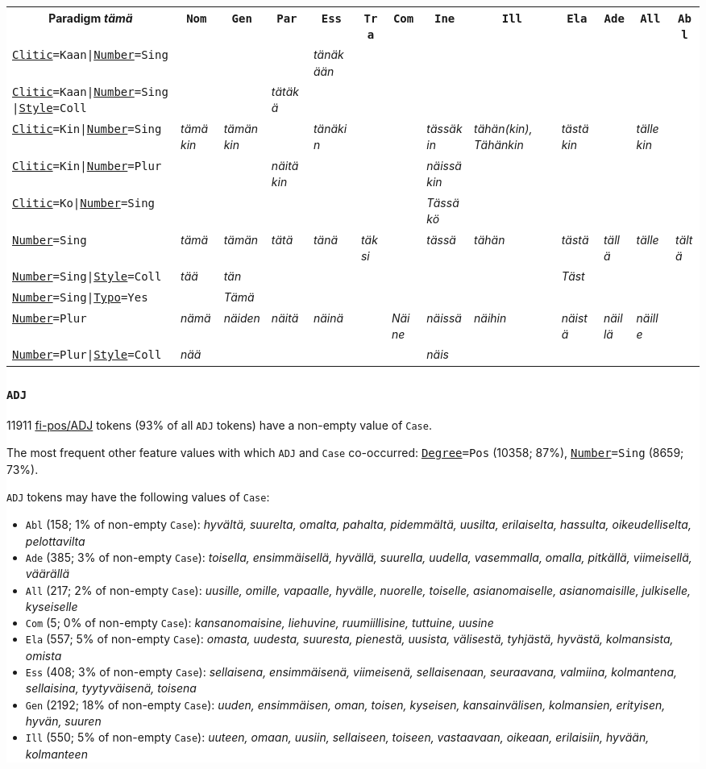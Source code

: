 <table>
  <tr><th>Paradigm <i>tämä</i></th><th><tt>Nom</tt></th><th><tt>Gen</tt></th><th><tt>Par</tt></th><th><tt>Ess</tt></th><th><tt>Tra</tt></th><th><tt>Com</tt></th><th><tt>Ine</tt></th><th><tt>Ill</tt></th><th><tt>Ela</tt></th><th><tt>Ade</tt></th><th><tt>All</tt></th><th><tt>Abl</tt></th></tr>
  <tr><td><tt><a href="Clitic.html">Clitic</a>=Kaan|<a href="Number.html">Number</a>=Sing</tt></td><td></td><td></td><td></td><td><em>tänäkään</em></td><td></td><td></td><td></td><td></td><td></td><td></td><td></td><td></td></tr>
  <tr><td><tt><a href="Clitic.html">Clitic</a>=Kaan|<a href="Number.html">Number</a>=Sing|<a href="Style.html">Style</a>=Coll</tt></td><td></td><td></td><td><em>tätäkä</em></td><td></td><td></td><td></td><td></td><td></td><td></td><td></td><td></td><td></td></tr>
  <tr><td><tt><a href="Clitic.html">Clitic</a>=Kin|<a href="Number.html">Number</a>=Sing</tt></td><td><em>tämäkin</em></td><td><em>tämänkin</em></td><td></td><td><em>tänäkin</em></td><td></td><td></td><td><em>tässäkin</em></td><td><em>tähän(kin), Tähänkin</em></td><td><em>tästäkin</em></td><td></td><td><em>tällekin</em></td><td></td></tr>
  <tr><td><tt><a href="Clitic.html">Clitic</a>=Kin|<a href="Number.html">Number</a>=Plur</tt></td><td></td><td></td><td><em>näitäkin</em></td><td></td><td></td><td></td><td><em>näissäkin</em></td><td></td><td></td><td></td><td></td><td></td></tr>
  <tr><td><tt><a href="Clitic.html">Clitic</a>=Ko|<a href="Number.html">Number</a>=Sing</tt></td><td></td><td></td><td></td><td></td><td></td><td></td><td><em>Tässäkö</em></td><td></td><td></td><td></td><td></td><td></td></tr>
  <tr><td><tt><a href="Number.html">Number</a>=Sing</tt></td><td><em>tämä</em></td><td><em>tämän</em></td><td><em>tätä</em></td><td><em>tänä</em></td><td><em>täksi</em></td><td></td><td><em>tässä</em></td><td><em>tähän</em></td><td><em>tästä</em></td><td><em>tällä</em></td><td><em>tälle</em></td><td><em>tältä</em></td></tr>
  <tr><td><tt><a href="Number.html">Number</a>=Sing|<a href="Style.html">Style</a>=Coll</tt></td><td><em>tää</em></td><td><em>tän</em></td><td></td><td></td><td></td><td></td><td></td><td></td><td><em>Täst</em></td><td></td><td></td><td></td></tr>
  <tr><td><tt><a href="Number.html">Number</a>=Sing|<a href="Typo.html">Typo</a>=Yes</tt></td><td></td><td><em>Tämä</em></td><td></td><td></td><td></td><td></td><td></td><td></td><td></td><td></td><td></td><td></td></tr>
  <tr><td><tt><a href="Number.html">Number</a>=Plur</tt></td><td><em>nämä</em></td><td><em>näiden</em></td><td><em>näitä</em></td><td><em>näinä</em></td><td></td><td><em>Näine</em></td><td><em>näissä</em></td><td><em>näihin</em></td><td><em>näistä</em></td><td><em>näillä</em></td><td><em>näille</em></td><td></td></tr>
  <tr><td><tt><a href="Number.html">Number</a>=Plur|<a href="Style.html">Style</a>=Coll</tt></td><td><em>nää</em></td><td></td><td></td><td></td><td></td><td></td><td><em>näis</em></td><td></td><td></td><td></td><td></td><td></td></tr>
</table>

### `ADJ`

11911 [fi-pos/ADJ]() tokens (93% of all `ADJ` tokens) have a non-empty value of `Case`.

The most frequent other feature values with which `ADJ` and `Case` co-occurred: <tt><a href="Degree.html">Degree</a>=Pos</tt> (10358; 87%), <tt><a href="Number.html">Number</a>=Sing</tt> (8659; 73%).

`ADJ` tokens may have the following values of `Case`:

* `Abl` (158; 1% of non-empty `Case`): <em>hyvältä, suurelta, omalta, pahalta, pidemmältä, uusilta, erilaiselta, hassulta, oikeudelliselta, pelottavilta</em>
* `Ade` (385; 3% of non-empty `Case`): <em>toisella, ensimmäisellä, hyvällä, suurella, uudella, vasemmalla, omalla, pitkällä, viimeisellä, väärällä</em>
* `All` (217; 2% of non-empty `Case`): <em>uusille, omille, vapaalle, hyvälle, nuorelle, toiselle, asianomaiselle, asianomaisille, julkiselle, kyseiselle</em>
* `Com` (5; 0% of non-empty `Case`): <em>kansanomaisine, liehuvine, ruumiillisine, tuttuine, uusine</em>
* `Ela` (557; 5% of non-empty `Case`): <em>omasta, uudesta, suuresta, pienestä, uusista, välisestä, tyhjästä, hyvästä, kolmansista, omista</em>
* `Ess` (408; 3% of non-empty `Case`): <em>sellaisena, ensimmäisenä, viimeisenä, sellaisenaan, seuraavana, valmiina, kolmantena, sellaisina, tyytyväisenä, toisena</em>
* `Gen` (2192; 18% of non-empty `Case`): <em>uuden, ensimmäisen, oman, toisen, kyseisen, kansainvälisen, kolmansien, erityisen, hyvän, suuren</em>
* `Ill` (550; 5% of non-empty `Case`): <em>uuteen, omaan, uusiin, sellaiseen, toiseen, vastaavaan, oikeaan, erilaisiin, hyvään, kolmanteen</em>